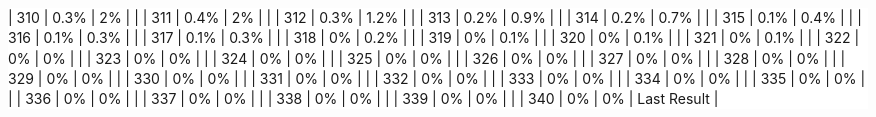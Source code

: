 | 310 | 0.3% | 2% |  |
| 311 | 0.4% | 2% |  |
| 312 | 0.3% | 1.2% |  |
| 313 | 0.2% | 0.9% |  |
| 314 | 0.2% | 0.7% |  |
| 315 | 0.1% | 0.4% |  |
| 316 | 0.1% | 0.3% |  |
| 317 | 0.1% | 0.3% |  |
| 318 | 0% | 0.2% |  |
| 319 | 0% | 0.1% |  |
| 320 | 0% | 0.1% |  |
| 321 | 0% | 0.1% |  |
| 322 | 0% | 0% |  |
| 323 | 0% | 0% |  |
| 324 | 0% | 0% |  |
| 325 | 0% | 0% |  |
| 326 | 0% | 0% |  |
| 327 | 0% | 0% |  |
| 328 | 0% | 0% |  |
| 329 | 0% | 0% |  |
| 330 | 0% | 0% |  |
| 331 | 0% | 0% |  |
| 332 | 0% | 0% |  |
| 333 | 0% | 0% |  |
| 334 | 0% | 0% |  |
| 335 | 0% | 0% |  |
| 336 | 0% | 0% |  |
| 337 | 0% | 0% |  |
| 338 | 0% | 0% |  |
| 339 | 0% | 0% |  |
| 340 | 0% | 0% | Last Result |
